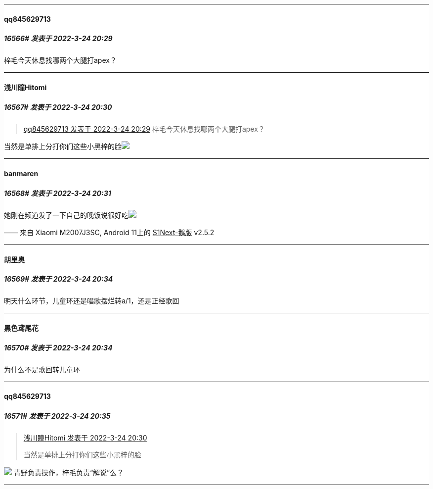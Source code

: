 *****

####  qq845629713  
##### 16566#       发表于 2022-3-24 20:29

梓毛今天休息找哪两个大腿打apex？

*****

####  浅川瞳Hitomi  
##### 16567#       发表于 2022-3-24 20:30

<blockquote><a href="httphttps://bbs.saraba1st.com/2b/forum.php?mod=redirect&amp;goto=findpost&amp;pid=55172383&amp;ptid=2040827" target="_blank">qq845629713 发表于 2022-3-24 20:29</a>
梓毛今天休息找哪两个大腿打apex？</blockquote>
当然是单排上分打你们这些小黑梓的脸<img src="https://static.saraba1st.com/image/smiley/face2017/027.png" referrerpolicy="no-referrer">

*****

####  banmaren  
##### 16568#       发表于 2022-3-24 20:31

她刚在频道发了一下自己的晚饭说很好吃<img src="https://p.sda1.dev/5/0760029e91367759abf25227938f85a1/IMG_CMP_2774419.jpeg" referrerpolicy="no-referrer">

—— 来自 Xiaomi M2007J3SC, Android 11上的 [S1Next-鹅版](https://github.com/ykrank/S1-Next/releases) v2.5.2

*****

####  胡里奥  
##### 16569#       发表于 2022-3-24 20:34

明天什么环节，儿童环还是唱歌摆烂转a/1，还是正经歌回

*****

####  黑色鸢尾花  
##### 16570#       发表于 2022-3-24 20:34

为什么不是歌回转儿童环

*****

####  qq845629713  
##### 16571#       发表于 2022-3-24 20:35

<blockquote><a href="httphttps://bbs.saraba1st.com/2b/forum.php?mod=redirect&amp;goto=findpost&amp;pid=55172395&amp;ptid=2040827" target="_blank">浅川瞳Hitomi 发表于 2022-3-24 20:30</a>

当然是单排上分打你们这些小黑梓的脸</blockquote>
<img src="https://static.saraba1st.com/image/smiley/face2017/192.png" referrerpolicy="no-referrer"> 青野负责操作，梓毛负责“解说”么？

*****
